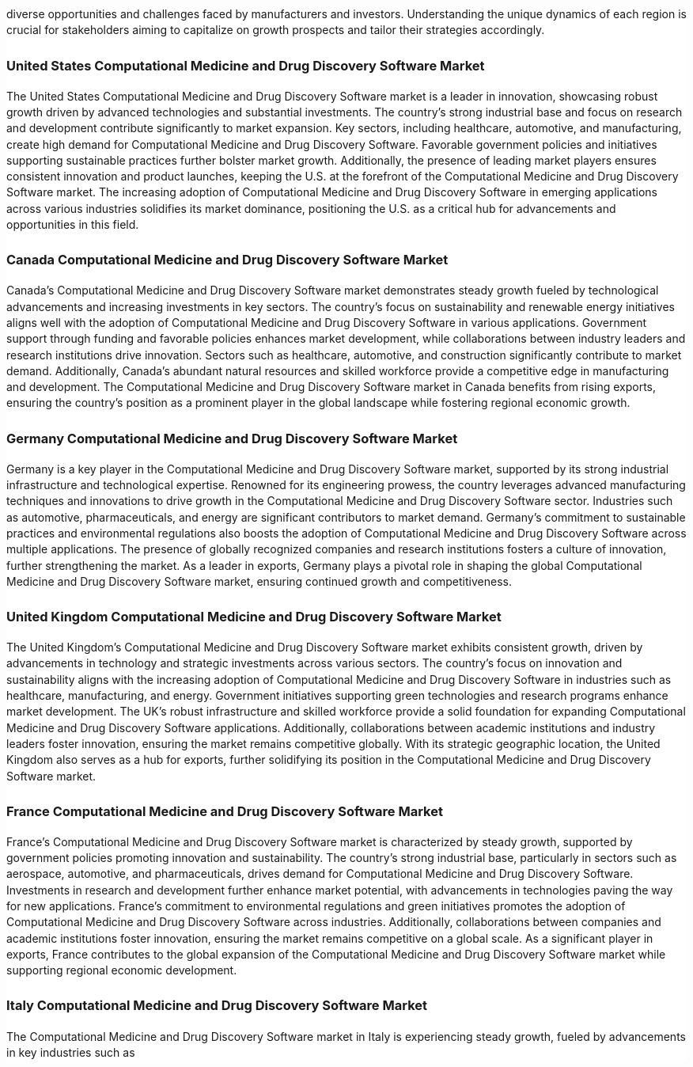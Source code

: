 diverse opportunities and challenges faced by manufacturers and investors. Understanding the unique dynamics of each region is crucial for stakeholders aiming to capitalize on growth prospects and tailor their strategies accordingly.</p><h3>United States Computational Medicine and Drug Discovery Software Market</h3><p>The United States Computational Medicine and Drug Discovery Software market is a leader in innovation, showcasing robust growth driven by advanced technologies and substantial investments. The country&rsquo;s strong industrial base and focus on research and development contribute significantly to market expansion. Key sectors, including healthcare, automotive, and manufacturing, create high demand for Computational Medicine and Drug Discovery Software. Favorable government policies and initiatives supporting sustainable practices further bolster market growth. Additionally, the presence of leading market players ensures consistent innovation and product launches, keeping the U.S. at the forefront of the Computational Medicine and Drug Discovery Software market. The increasing adoption of Computational Medicine and Drug Discovery Software in emerging applications across various industries solidifies its market dominance, positioning the U.S. as a critical hub for advancements and opportunities in this field.</p><h3>Canada Computational Medicine and Drug Discovery Software Market</h3><p>Canada&rsquo;s Computational Medicine and Drug Discovery Software market demonstrates steady growth fueled by technological advancements and increasing investments in key sectors. The country&rsquo;s focus on sustainability and renewable energy initiatives aligns well with the adoption of Computational Medicine and Drug Discovery Software in various applications. Government support through funding and favorable policies enhances market development, while collaborations between industry leaders and research institutions drive innovation. Sectors such as healthcare, automotive, and construction significantly contribute to market demand. Additionally, Canada&rsquo;s abundant natural resources and skilled workforce provide a competitive edge in manufacturing and development. The Computational Medicine and Drug Discovery Software market in Canada benefits from rising exports, ensuring the country&rsquo;s position as a prominent player in the global landscape while fostering regional economic growth.</p><h3>Germany Computational Medicine and Drug Discovery Software Market</h3><p>Germany is a key player in the Computational Medicine and Drug Discovery Software market, supported by its strong industrial infrastructure and technological expertise. Renowned for its engineering prowess, the country leverages advanced manufacturing techniques and innovations to drive growth in the Computational Medicine and Drug Discovery Software sector. Industries such as automotive, pharmaceuticals, and energy are significant contributors to market demand. Germany&rsquo;s commitment to sustainable practices and environmental regulations also boosts the adoption of Computational Medicine and Drug Discovery Software across multiple applications. The presence of globally recognized companies and research institutions fosters a culture of innovation, further strengthening the market. As a leader in exports, Germany plays a pivotal role in shaping the global Computational Medicine and Drug Discovery Software market, ensuring continued growth and competitiveness.</p><h3>United Kingdom Computational Medicine and Drug Discovery Software Market</h3><p>The United Kingdom&rsquo;s Computational Medicine and Drug Discovery Software market exhibits consistent growth, driven by advancements in technology and strategic investments across various sectors. The country&rsquo;s focus on innovation and sustainability aligns with the increasing adoption of Computational Medicine and Drug Discovery Software in industries such as healthcare, manufacturing, and energy. Government initiatives supporting green technologies and research programs enhance market development. The UK&rsquo;s robust infrastructure and skilled workforce provide a solid foundation for expanding Computational Medicine and Drug Discovery Software applications. Additionally, collaborations between academic institutions and industry leaders foster innovation, ensuring the market remains competitive globally. With its strategic geographic location, the United Kingdom also serves as a hub for exports, further solidifying its position in the Computational Medicine and Drug Discovery Software market.</p><h3>France Computational Medicine and Drug Discovery Software Market</h3><p>France&rsquo;s Computational Medicine and Drug Discovery Software market is characterized by steady growth, supported by government policies promoting innovation and sustainability. The country&rsquo;s strong industrial base, particularly in sectors such as aerospace, automotive, and pharmaceuticals, drives demand for Computational Medicine and Drug Discovery Software. Investments in research and development further enhance market potential, with advancements in technologies paving the way for new applications. France&rsquo;s commitment to environmental regulations and green initiatives promotes the adoption of Computational Medicine and Drug Discovery Software across industries. Additionally, collaborations between companies and academic institutions foster innovation, ensuring the market remains competitive on a global scale. As a significant player in exports, France contributes to the global expansion of the Computational Medicine and Drug Discovery Software market while supporting regional economic development.</p><h3>Italy Computational Medicine and Drug Discovery Software Market</h3><p>The Computational Medicine and Drug Discovery Software market in Italy is experiencing steady growth, fueled by advancements in key industries such as